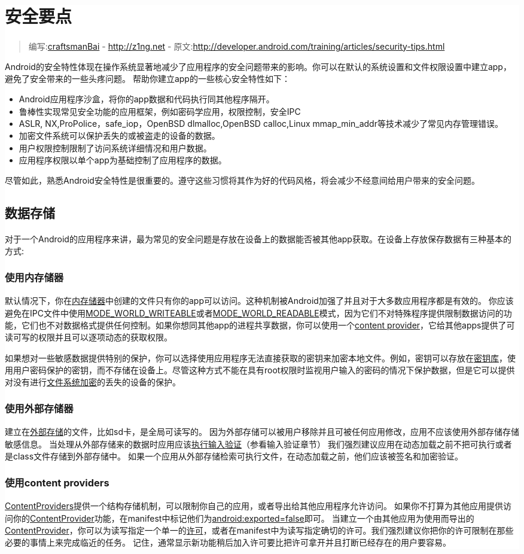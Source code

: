 # 安全要点

> 编写:[craftsmanBai](https://github.com/craftsmanBai) - <http://z1ng.net> - 原文:<http://developer.android.com/training/articles/security-tips.html>

Android的安全特性体现在操作系统显著地减少了应用程序的安全问题带来的影响。你可以在默认的系统设置和文件权限设置中建立app，避免了安全带来的一些头疼问题。
帮助你建立app的一些核心安全特性如下：

* Android应用程序沙盒，将你的app数据和代码执行同其他程序隔开。
* 鲁棒性实现常见安全功能的应用框架，例如密码学应用，权限控制，安全IPC
* ASLR, NX,ProPolice，safe_iop，OpenBSD dlmalloc,OpenBSD calloc,Linux mmap_min_addr等技术减少了常见内存管理错误。
* 加密文件系统可以保护丢失的或被盗走的设备的数据。
* 用户权限控制限制了访问系统详细情况和用户数据。
* 应用程序权限以单个app为基础控制了应用程序的数据。

尽管如此，熟悉Android安全特性是很重要的。遵守这些习惯将其作为好的代码风格，将会减少不经意间给用户带来的安全问题。

## 数据存储

对于一个Android的应用程序来讲，最为常见的安全问题是存放在设备上的数据能否被其他app获取。在设备上存放保存数据有三种基本的方式:

### 使用内存储器

默认情况下，你在[内存储器](http://developer.android.com/guide/topics/data/data-storage.html#filesInternal)中创建的文件只有你的app可以访问。这种机制被Android加强了并且对于大多数应用程序都是有效的。
你应该避免在IPC文件中使用[MODE_WORLD_WRITEABLE](http://developer.android.com/reference/android/content/Context.html#MODE_WORLD_WRITEABLE)或者[MODE_WORLD_READABLE](http://developer.android.com/reference/android/content/Context.html#MODE_WORLD_READABLE)模式，因为它们不对特殊程序提供限制数据访问的功能，它们也不对数据格式提供任何控制。如果你想同其他app的进程共享数据，你可以使用一个[content provider](http://developer.android.com/guide/topics/providers/content-providers.html)，它给其他apps提供了可读可写的权限并且可以逐项动态的获取权限。

如果想对一些敏感数据提供特别的保护，你可以选择使用应用程序无法直接获取的密钥来加密本地文件。例如，密钥可以存放在[密钥库](http://developer.android.com/reference/java/security/KeyStore.html)，使用用户密码保护的密钥，而不存储在设备上。尽管这种方式不能在具有root权限时监视用户输入的密码的情况下保护数据，但是它可以提供对没有进行[文件系统加密](http://source.android.com/tech/encryption/index.html)的丢失的设备的保护。

### 使用外部存储器

建立在[外部存储](http://developer.android.com/guide/topics/data/data-storage.html#filesExternal)的文件，比如sd卡，是全局可读写的。
因为外部存储可以被用户移除并且可被任何应用修改，应用不应该使用外部存储存储敏感信息。
当处理从外部存储来的数据时应用应该[执行输入验证](http://developer.android.com/training/articles/security-tips.html#InputValidation)（参看输入验证章节）
我们强烈建议应用在动态加载之前不把可执行或者是class文件存储到外部存储中。
如果一个应用从外部存储检索可执行文件，在动态加载之前，他们应该被签名和加密验证。

### 使用content providers

[ContentProviders](http://developer.android.com/guide/topics/providers/content-providers.html)提供一个结构存储机制，可以限制你自己的应用，或者导出给其他应用程序允许访问。
如果你不打算为其他应用提供访问你的[ContentProvider](http://developer.android.com/reference/android/content/ContentProvider.html)功能，在manifest中标记他们为[android:exported=false](http://developer.android.com/guide/topics/manifest/provider-element.html#exported)即可。
当建立一个由其他应用为使用而导出的[ContentProvider](http://developer.android.com/reference/android/content/ContentProvider.html)，你可以为读写指定一个单一的[许可](http://developer.android.com/guide/topics/manifest/provider-element.html#prmsn)，或者在manifest中为读写指定确切的许可。我们强烈建议你把你的许可限制在那些必要的事情上来完成临近的任务。
记住，通常显示新功能稍后加入许可要比把许可拿开并且打断已经存在的用户要容易。
